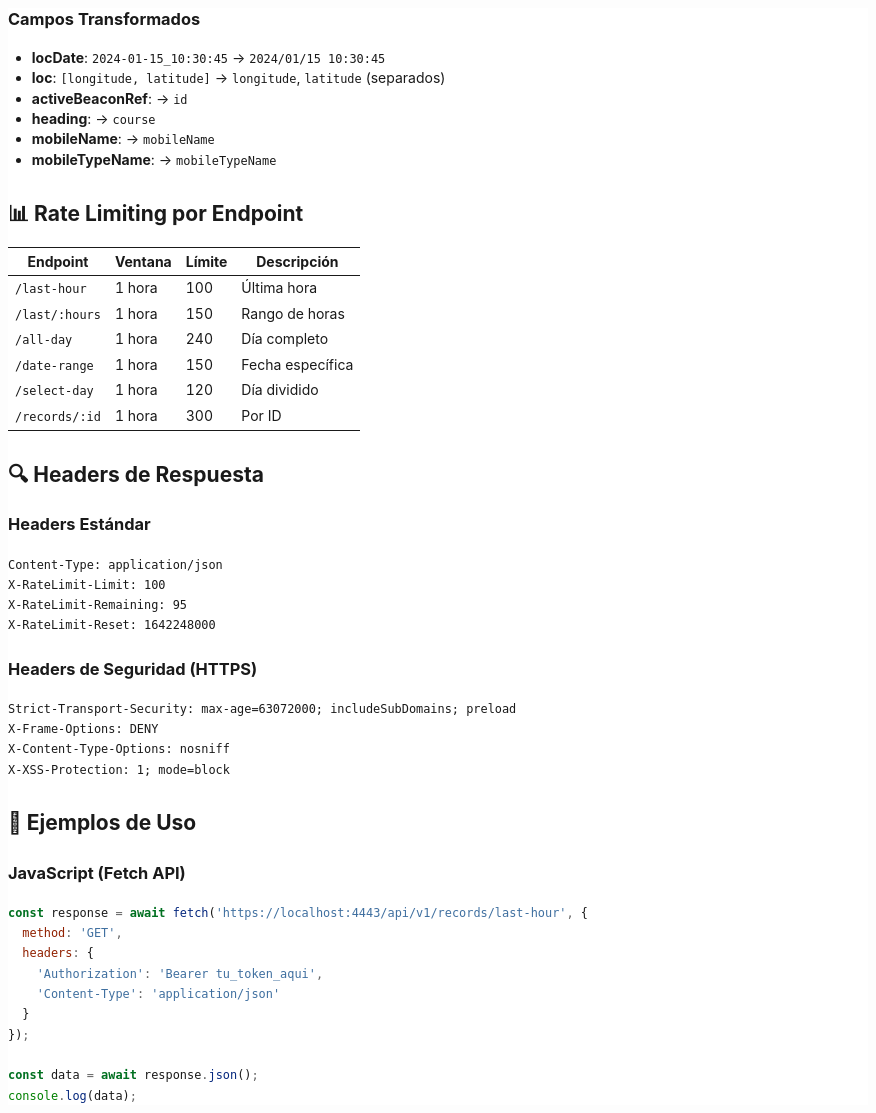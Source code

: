 ### Campos Transformados
- **locDate**: `2024-01-15_10:30:45` → `2024/01/15 10:30:45`
- **loc**: `[longitude, latitude]` → `longitude`, `latitude` (separados)
- **activeBeaconRef**: → `id`
- **heading**: → `course`
- **mobileName**: → `mobileName`
- **mobileTypeName**: → `mobileTypeName`

## 📊 Rate Limiting por Endpoint

| Endpoint | Ventana | Límite | Descripción |
|----------|---------|--------|-------------|
| `/last-hour` | 1 hora | 100 | Última hora |
| `/last/:hours` | 1 hora | 150 | Rango de horas |
| `/all-day` | 1 hora | 240 | Día completo |
| `/date-range` | 1 hora | 150 | Fecha específica |
| `/select-day` | 1 hora | 120 | Día dividido |
| `/records/:id` | 1 hora | 300 | Por ID |

## 🔍 Headers de Respuesta

### Headers Estándar
```
Content-Type: application/json
X-RateLimit-Limit: 100
X-RateLimit-Remaining: 95
X-RateLimit-Reset: 1642248000
```

### Headers de Seguridad (HTTPS)
```
Strict-Transport-Security: max-age=63072000; includeSubDomains; preload
X-Frame-Options: DENY
X-Content-Type-Options: nosniff
X-XSS-Protection: 1; mode=block
```

## 📝 Ejemplos de Uso

### JavaScript (Fetch API)
```javascript
const response = await fetch('https://localhost:4443/api/v1/records/last-hour', {
  method: 'GET',
  headers: {
    'Authorization': 'Bearer tu_token_aqui',
    'Content-Type': 'application/json'
  }
});

const data = await response.json();
console.log(data);
```
